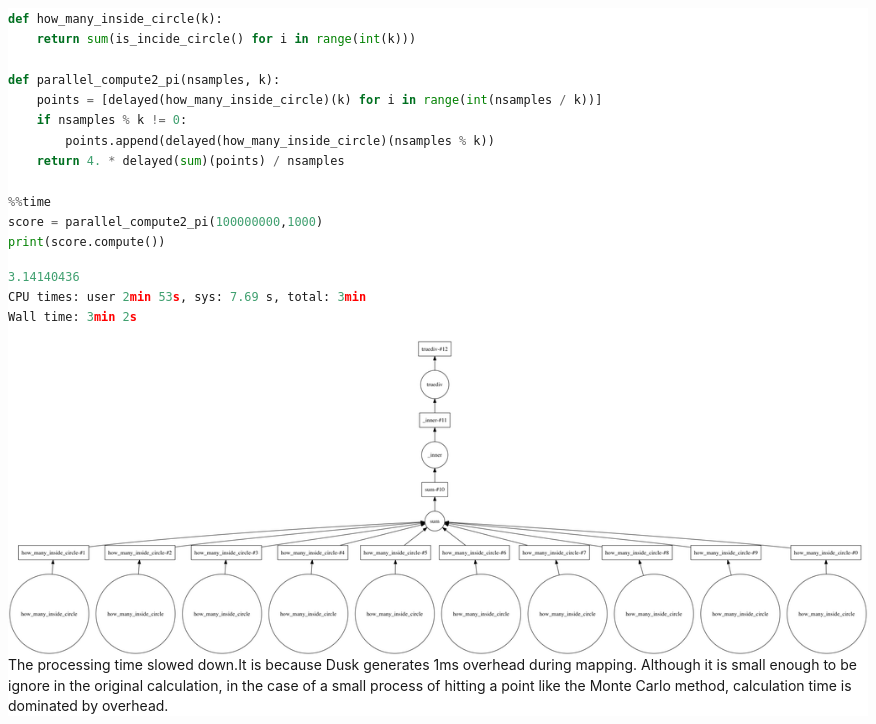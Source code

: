 ```python
def how_many_inside_circle(k):
    return sum(is_incide_circle() for i in range(int(k)))

def parallel_compute2_pi(nsamples, k):
    points = [delayed(how_many_inside_circle)(k) for i in range(int(nsamples / k))]
    if nsamples % k != 0:
        points.append(delayed(how_many_inside_circle)(nsamples % k))
    return 4. * delayed(sum)(points) / nsamples

%%time
score = parallel_compute2_pi(100000000,1000)
print(score.compute())
```
```python
3.14140436
CPU times: user 2min 53s, sys: 7.69 s, total: 3min
Wall time: 3min 2s
```
<img src=images/montecarulo.png align=center>  
The processing time slowed down.It is because Dusk generates 1ms overhead during mapping. Although it is small enough to be ignore in the original calculation, in the case of a small process of hitting a point like the Monte Carlo method, calculation time is dominated by overhead.

